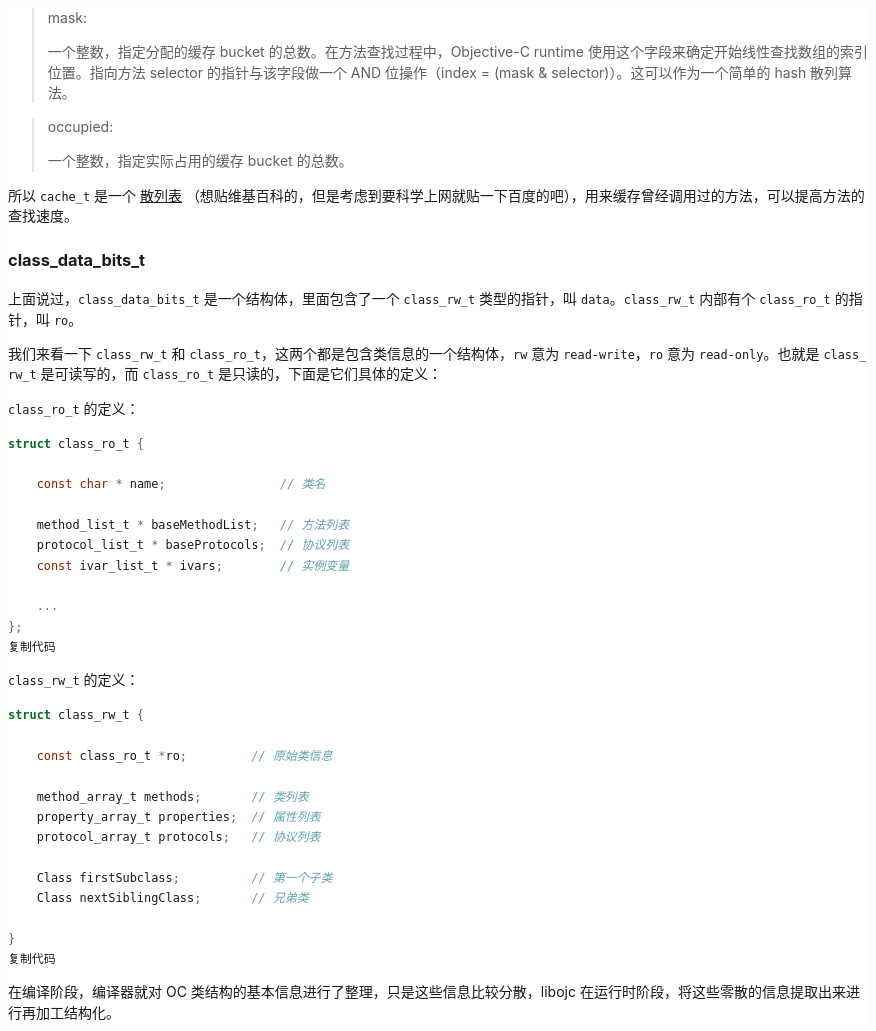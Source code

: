 > mask:
>
> 一个整数，指定分配的缓存 bucket 的总数。在方法查找过程中，Objective-C runtime 使用这个字段来确定开始线性查找数组的索引位置。指向方法 selector 的指针与该字段做一个 AND 位操作（index = (mask & selector)）。这可以作为一个简单的 hash 散列算法。

> occupied:
>
> 一个整数，指定实际占用的缓存 bucket 的总数。

所以 `cache_t` 是一个 [散列表](https://link.juejin.cn?target=https%3A%2F%2Fbaike.baidu.com%2Fitem%2F%E5%93%88%E5%B8%8C%E8%A1%A8) （想贴维基百科的，但是考虑到要科学上网就贴一下百度的吧），用来缓存曾经调用过的方法，可以提高方法的查找速度。

### class_data_bits_t

上面说过，`class_data_bits_t` 是一个结构体，里面包含了一个 `class_rw_t` 类型的指针，叫 `data`。`class_rw_t` 内部有个 `class_ro_t` 的指针，叫 `ro`。

我们来看一下 `class_rw_t` 和 `class_ro_t`，这两个都是包含类信息的一个结构体，`rw` 意为 `read-write`，`ro` 意为 `read-only`。也就是 `class_rw_t` 是可读写的，而 `class_ro_t` 是只读的，下面是它们具体的定义：

`class_ro_t` 的定义：

```c
struct class_ro_t {

    const char * name;                // 类名
    
    method_list_t * baseMethodList;   // 方法列表
    protocol_list_t * baseProtocols;  // 协议列表
    const ivar_list_t * ivars;        // 实例变量

    ...
};
复制代码
```

`class_rw_t` 的定义：

```c
struct class_rw_t {

    const class_ro_t *ro;         // 原始类信息

    method_array_t methods;       // 类列表
    property_array_t properties;  // 属性列表
    protocol_array_t protocols;   // 协议列表

    Class firstSubclass;          // 第一个子类
    Class nextSiblingClass;       // 兄弟类
    
}
复制代码
```

在编译阶段，编译器就对 OC 类结构的基本信息进行了整理，只是这些信息比较分散，libojc 在运行时阶段，将这些零散的信息提取出来进行再加工结构化。
